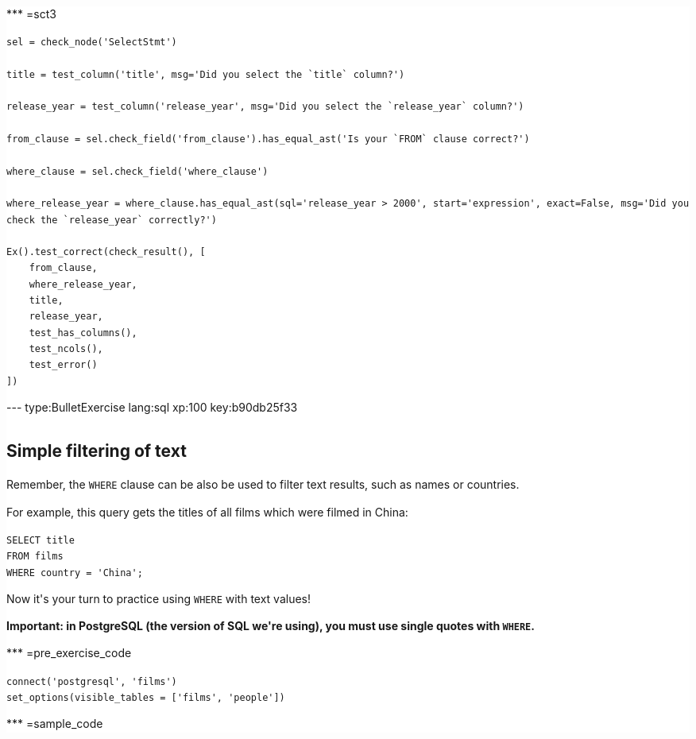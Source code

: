 *** =sct3
```{python}
sel = check_node('SelectStmt')

title = test_column('title', msg='Did you select the `title` column?')

release_year = test_column('release_year', msg='Did you select the `release_year` column?')

from_clause = sel.check_field('from_clause').has_equal_ast('Is your `FROM` clause correct?')

where_clause = sel.check_field('where_clause')

where_release_year = where_clause.has_equal_ast(sql='release_year > 2000', start='expression', exact=False, msg='Did you check the `release_year` correctly?')

Ex().test_correct(check_result(), [
    from_clause,
    where_release_year,
    title,
    release_year,
    test_has_columns(),
    test_ncols(),
    test_error()
])
```

--- type:BulletExercise lang:sql xp:100 key:b90db25f33
## Simple filtering of text

Remember, the `WHERE` clause can be also be used to filter text results, such as names or countries.

For example, this query gets the titles of all films which were filmed in China:

```
SELECT title
FROM films
WHERE country = 'China';
```

Now it's your turn to practice using `WHERE` with text values!

**Important: in PostgreSQL (the version of SQL we're using), you must use single quotes with `WHERE`.**

*** =pre_exercise_code
```{python}
connect('postgresql', 'films')
set_options(visible_tables = ['films', 'people'])
```

*** =sample_code
```{sql}

```
